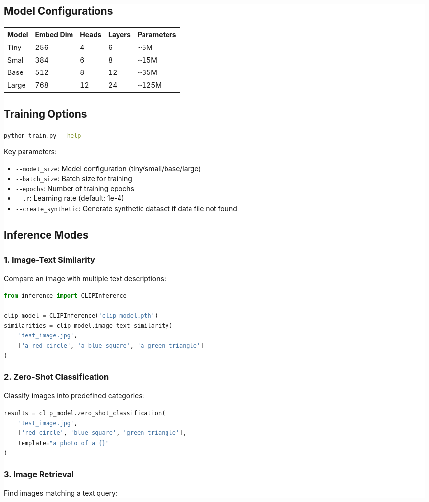 ## Model Configurations

| Model | Embed Dim | Heads | Layers | Parameters |
|-------|-----------|-------|--------|------------|
| Tiny  | 256       | 4     | 6      | ~5M        |
| Small | 384       | 6     | 8      | ~15M       |
| Base  | 512       | 8     | 12     | ~35M       |
| Large | 768       | 12    | 24     | ~125M      |

## Training Options

```bash
python train.py --help
```

Key parameters:
- `--model_size`: Model configuration (tiny/small/base/large)
- `--batch_size`: Batch size for training
- `--epochs`: Number of training epochs
- `--lr`: Learning rate (default: 1e-4)
- `--create_synthetic`: Generate synthetic dataset if data file not found

## Inference Modes

### 1. Image-Text Similarity
Compare an image with multiple text descriptions:

```python
from inference import CLIPInference

clip_model = CLIPInference('clip_model.pth')
similarities = clip_model.image_text_similarity(
    'test_image.jpg', 
    ['a red circle', 'a blue square', 'a green triangle']
)
```

### 2. Zero-Shot Classification
Classify images into predefined categories:

```python
results = clip_model.zero_shot_classification(
    'test_image.jpg',
    ['red circle', 'blue square', 'green triangle'],
    template="a photo of a {}"
)
```

### 3. Image Retrieval
Find images matching a text query:

